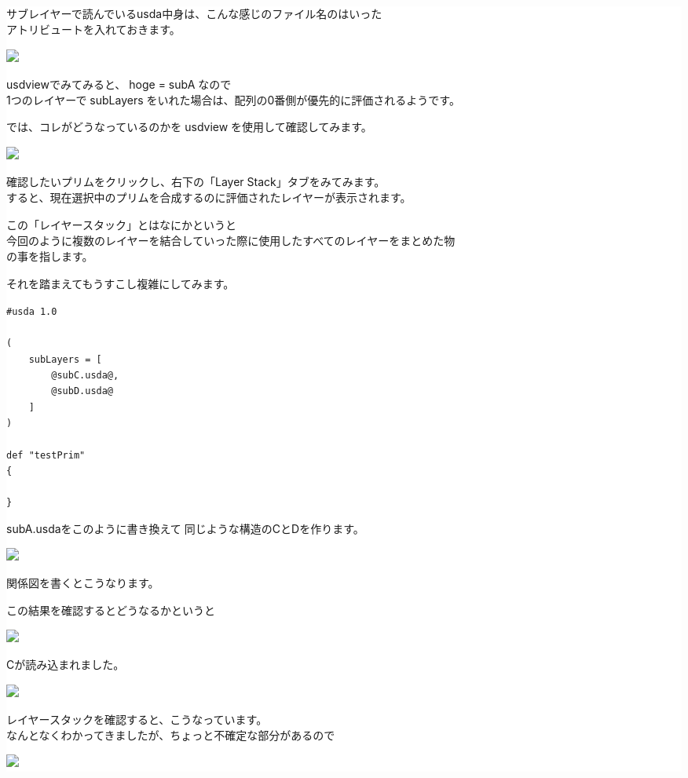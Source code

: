 サブレイヤーで読んでいるusda中身は、こんな感じのファイル名のはいった  
アトリビュートを入れておきます。  
  
![](https://gyazo.com/78b8685417417a112dbe35c79a5720c2.png)

usdviewでみてみると、 hoge = subA なので  
1つのレイヤーで subLayers をいれた場合は、配列の0番側が優先的に評価されるようです。  
  
では、コレがどうなっているのかを usdview を使用して確認してみます。  
  
![](https://gyazo.com/6af09a7330f3897d94fccd4cd7d0e0a7.png)

確認したいプリムをクリックし、右下の「Layer Stack」タブをみてみます。  
すると、現在選択中のプリムを合成するのに評価されたレイヤーが表示されます。  
  
この「レイヤースタック」とはなにかというと  
今回のように複数のレイヤーを結合していった際に使用したすべてのレイヤーをまとめた物  
の事を指します。  
  
それを踏まえてもうすこし複雑にしてみます。  
  
```
#usda 1.0

(
    subLayers = [
        @subC.usda@,
        @subD.usda@
    ]
)

def "testPrim"
{
    
}
```

subA.usdaをこのように書き換えて 同じような構造のCとDを作ります。  
  
![](https://gyazo.com/dcaa4e96d204e633af6e02bdbc686bdc.png)

関係図を書くとこうなります。  
  
この結果を確認するとどうなるかというと  
  
![](https://gyazo.com/5876c5be5779659131fa58553c86a9cf.png)

Cが読み込まれました。  
  
![](https://gyazo.com/2dfae0667c59f20000c5e1c1ee474626.png)

レイヤースタックを確認すると、こうなっています。  
なんとなくわかってきましたが、ちょっと不確定な部分があるので  
  
![](https://gyazo.com/bc2905753b760c9de9f5a076fdf6cf1c.png)  
